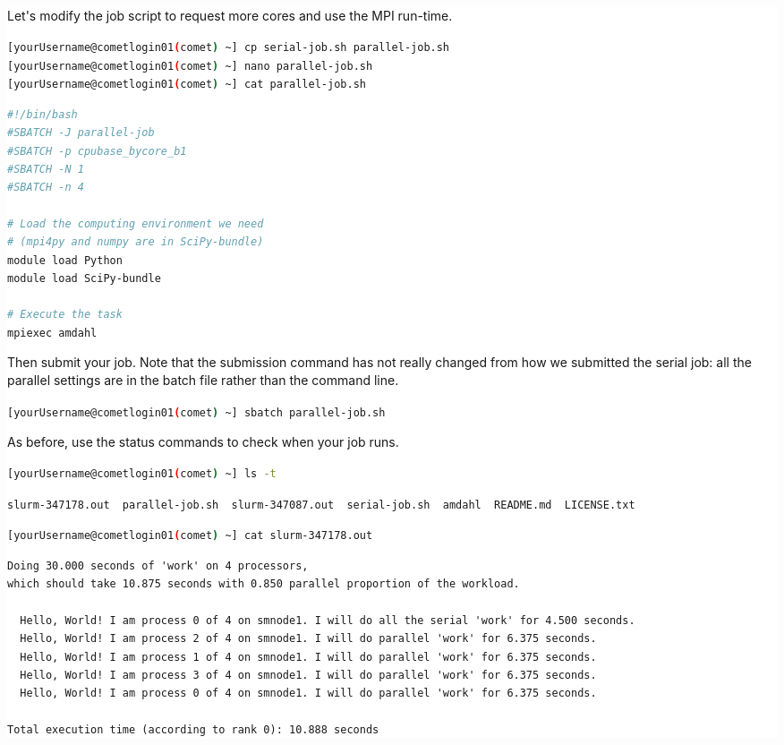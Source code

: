 Let's modify the job script to request more cores and use the MPI run-time.

```bash
[yourUsername@cometlogin01(comet) ~] cp serial-job.sh parallel-job.sh
[yourUsername@cometlogin01(comet) ~] nano parallel-job.sh
[yourUsername@cometlogin01(comet) ~] cat parallel-job.sh
```

```bash
#!/bin/bash
#SBATCH -J parallel-job
#SBATCH -p cpubase_bycore_b1
#SBATCH -N 1
#SBATCH -n 4

# Load the computing environment we need
# (mpi4py and numpy are in SciPy-bundle)
module load Python
module load SciPy-bundle

# Execute the task
mpiexec amdahl
```

Then submit your job. Note that the submission command has not really changed
from how we submitted the serial job: all the parallel settings are in the
batch file rather than the command line.

```bash
[yourUsername@cometlogin01(comet) ~] sbatch parallel-job.sh
```

As before, use the status commands to check when your job runs.

```bash
[yourUsername@cometlogin01(comet) ~] ls -t
```

```output
slurm-347178.out  parallel-job.sh  slurm-347087.out  serial-job.sh  amdahl  README.md  LICENSE.txt
```

```bash
[yourUsername@cometlogin01(comet) ~] cat slurm-347178.out
```

```output
Doing 30.000 seconds of 'work' on 4 processors,
which should take 10.875 seconds with 0.850 parallel proportion of the workload.

  Hello, World! I am process 0 of 4 on smnode1. I will do all the serial 'work' for 4.500 seconds.
  Hello, World! I am process 2 of 4 on smnode1. I will do parallel 'work' for 6.375 seconds.
  Hello, World! I am process 1 of 4 on smnode1. I will do parallel 'work' for 6.375 seconds.
  Hello, World! I am process 3 of 4 on smnode1. I will do parallel 'work' for 6.375 seconds.
  Hello, World! I am process 0 of 4 on smnode1. I will do parallel 'work' for 6.375 seconds.

Total execution time (according to rank 0): 10.888 seconds
```


[amdahl]: https://en.wikipedia.org/wiki/Amdahl\'s_law
[parallel-novice]: https://www.hpc-carpentry.org/hpc-parallel-novice/